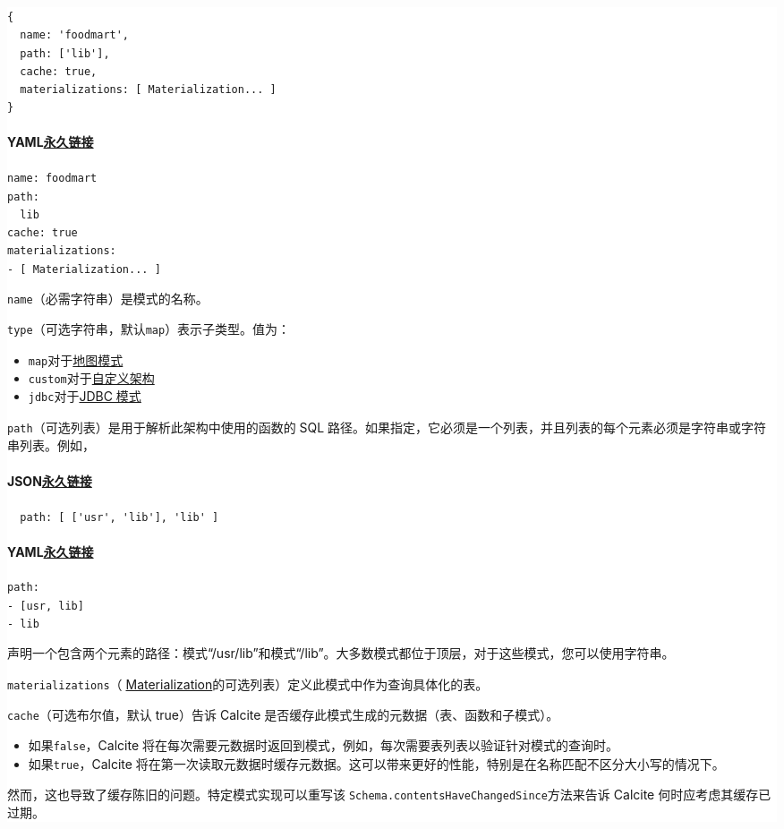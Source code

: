 ```
{
  name: 'foodmart',
  path: ['lib'],
  cache: true,
  materializations: [ Materialization... ]
}
```

#### YAML[永久链接](https://calcite.apache.org/docs/model.html#yaml-1)

```
name: foodmart
path:
  lib
cache: true
materializations:
- [ Materialization... ]
```

`name`（必需字符串）是模式的名称。

`type`（可选字符串，默认`map`）表示子类型。值为：

- `map`对于[地图模式](https://calcite.apache.org/docs/model.html#map-schema)
- `custom`对于[自定义架构](https://calcite.apache.org/docs/model.html#custom-schema)
- `jdbc`对于[JDBC 模式](https://calcite.apache.org/docs/model.html#jdbc-schema)

`path`（可选列表）是用于解析此架构中使用的函数的 SQL 路径。如果指定，它必须是一个列表，并且列表的每个元素必须是字符串或字符串列表。例如，

#### JSON[永久链接](https://calcite.apache.org/docs/model.html#json-2)

```
  path: [ ['usr', 'lib'], 'lib' ]
```

#### YAML[永久链接](https://calcite.apache.org/docs/model.html#yaml-2)

```
path:
- [usr, lib]
- lib
```

声明一个包含两个元素的路径：模式“/usr/lib”和模式“/lib”。大多数模式都位于顶层，对于这些模式，您可以使用字符串。

`materializations`（ [Materialization](https://calcite.apache.org/docs/model.html#materialization)的可选列表）定义此模式中作为查询具体化的表。

`cache`（可选布尔值，默认 true）告诉 Calcite 是否缓存此模式生成的元数据（表、函数和子模式）。

- 如果`false`，Calcite 将在每次需要元数据时返回到模式，例如，每次需要表列表以验证针对模式的查询时。
- 如果`true`，Calcite 将在第一次读取元数据时缓存元数据。这可以带来更好的性能，特别是在名称匹配不区分大小写的情况下。

然而，这也导致了缓存陈旧的问题。特定模式实现可以重写该 `Schema.contentsHaveChangedSince`方法来告诉 Calcite 何时应考虑其缓存已过期。
